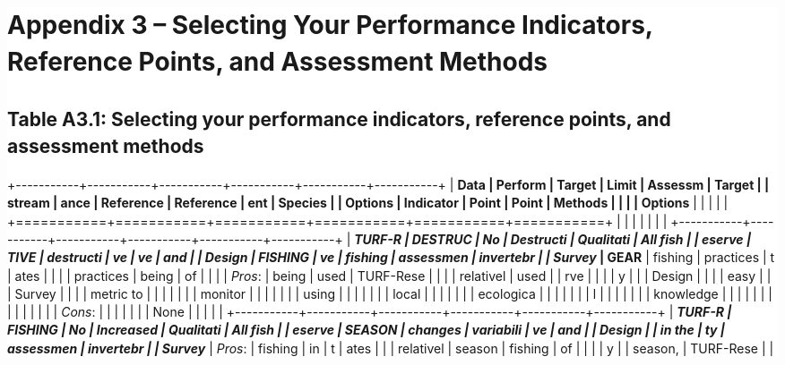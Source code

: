 # Appendix 3 – Selecting Your Performance Indicators, Reference Points, and Assessment Methods

## Table A3.1: Selecting your performance indicators, reference points, and assessment methods


+-----------+-----------+-----------+-----------+-----------+-----------+
| **Data    | **Perform | **Target  | **Limit   | **Assessm | **Target  |
| stream    | ance      | Reference | Reference | ent       | Species** |
| Options** | Indicator | Point**   | Point**   | Methods** |           |
|           | Options** |           |           |           |           |
+===========+===========+===========+===========+===========+===========+
|           |           |           |           |           |           |
+-----------+-----------+-----------+-----------+-----------+-----------+
| ***TURF-R | **DESTRUC | No        | Destructi | Qualitati | All fish  |
| eserve    | TIVE      | destructi | ve        | ve        | and       |
| Design    | FISHING   | ve        | fishing   | assessmen | invertebr |
| Survey*** | GEAR**    | fishing   | practices | t         | ates      |
|           |           | practices | being     | of        |           |
|           | *Pros*:   | being     | used      | TURF-Rese |           |
|           | relativel | used      |           | rve       |           |
|           | y         |           |           | Design    |           |
|           | easy      |           |           | Survey    |           |
|           | metric to |           |           |           |           |
|           | monitor   |           |           |           |           |
|           | using     |           |           |           |           |
|           | local     |           |           |           |           |
|           | ecologica |           |           |           |           |
|           | l         |           |           |           |           |
|           | knowledge |           |           |           |           |
|           |           |           |           |           |           |
|           | *Cons*:   |           |           |           |           |
|           | None      |           |           |           |           |
+-----------+-----------+-----------+-----------+-----------+-----------+
| ***TURF-R | **FISHING | No        | Increased | Qualitati | All fish  |
| eserve    | SEASON**  | changes   | variabili | ve        | and       |
| Design    |           | in the    | ty        | assessmen | invertebr |
| Survey*** | *Pros*:   | fishing   | in        | t         | ates      |
|           | relativel | season    | fishing   | of        |           |
|           | y         |           | season,   | TURF-Rese |           |